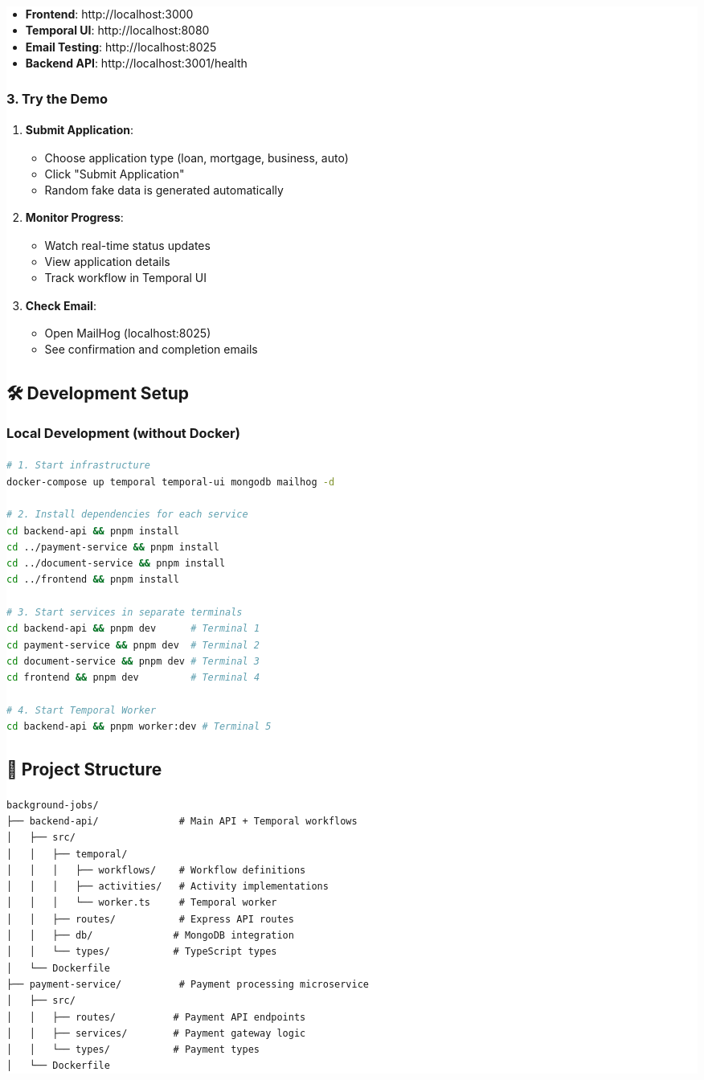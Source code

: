 - **Frontend**: http://localhost:3000
- **Temporal UI**: http://localhost:8080
- **Email Testing**: http://localhost:8025
- **Backend API**: http://localhost:3001/health

### 3. Try the Demo

1. **Submit Application**:
   - Choose application type (loan, mortgage, business, auto)
   - Click "Submit Application"
   - Random fake data is generated automatically

2. **Monitor Progress**:
   - Watch real-time status updates
   - View application details
   - Track workflow in Temporal UI

3. **Check Email**:
   - Open MailHog (localhost:8025)
   - See confirmation and completion emails

## 🛠️ Development Setup

### Local Development (without Docker)

```bash
# 1. Start infrastructure
docker-compose up temporal temporal-ui mongodb mailhog -d

# 2. Install dependencies for each service
cd backend-api && pnpm install
cd ../payment-service && pnpm install
cd ../document-service && pnpm install
cd ../frontend && pnpm install

# 3. Start services in separate terminals
cd backend-api && pnpm dev      # Terminal 1
cd payment-service && pnpm dev  # Terminal 2
cd document-service && pnpm dev # Terminal 3
cd frontend && pnpm dev         # Terminal 4

# 4. Start Temporal Worker
cd backend-api && pnpm worker:dev # Terminal 5
```

## 📁 Project Structure

```
background-jobs/
├── backend-api/              # Main API + Temporal workflows
│   ├── src/
│   │   ├── temporal/
│   │   │   ├── workflows/    # Workflow definitions
│   │   │   ├── activities/   # Activity implementations
│   │   │   └── worker.ts     # Temporal worker
│   │   ├── routes/           # Express API routes
│   │   ├── db/              # MongoDB integration
│   │   └── types/           # TypeScript types
│   └── Dockerfile
├── payment-service/          # Payment processing microservice
│   ├── src/
│   │   ├── routes/          # Payment API endpoints
│   │   ├── services/        # Payment gateway logic
│   │   └── types/           # Payment types
│   └── Dockerfile
```